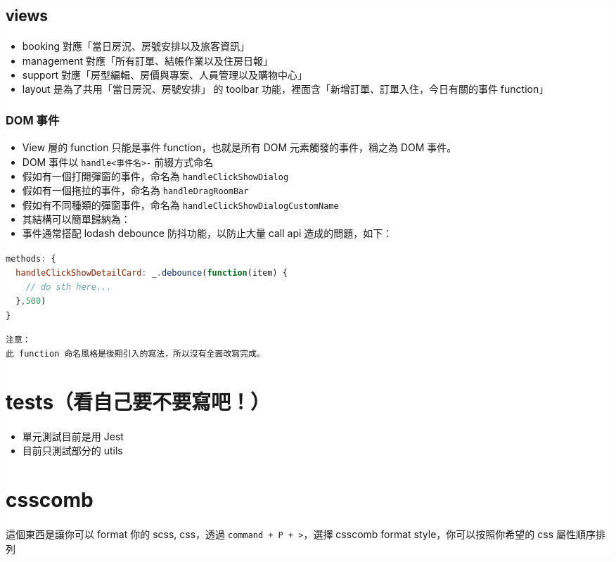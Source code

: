 
## views
- booking 對應「當日房況、房號安排以及旅客資訊」
- management 對應「所有訂單、結帳作業以及住房日報」
- support 對應「房型編輯、房價與專案、人員管理以及購物中心」
- layout 是為了共用「當日房況、房號安排」 的 toolbar 功能，裡面含「新增訂單、訂單入住，今日有關的事件 function」

### DOM 事件
- View 層的 function 只能是事件 function，也就是所有 DOM 元素觸發的事件，稱之為 DOM 事件。
- DOM 事件以 `handle<事件名>-` 前綴方式命名
- 假如有一個打開彈窗的事件，命名為 `handleClickShowDialog`
- 假如有一個拖拉的事件，命名為 `handleDragRoomBar`
- 假如有不同種類的彈窗事件，命名為 `handleClickShowDialogCustomName`
- 其結構可以簡單歸納為：<handle><EventName><Action>
- 事件通常搭配 lodash debounce 防抖功能，以防止大量 call api 造成的問題，如下：

```javascript
methods: {
  handleClickShowDetailCard: _.debounce(function(item) {
    // do sth here...
  },500)
}
```

```
注意：
此 function 命名風格是後期引入的寫法，所以沒有全面改寫完成。
```

# tests（看自己要不要寫吧！）
- 單元測試目前是用 Jest
- 目前只測試部分的 utils

# csscomb 
這個東西是讓你可以 format 你的 scss, css，透過 `command + P + >`，選擇 csscomb format style，你可以按照你希望的 css 屬性順序排列



